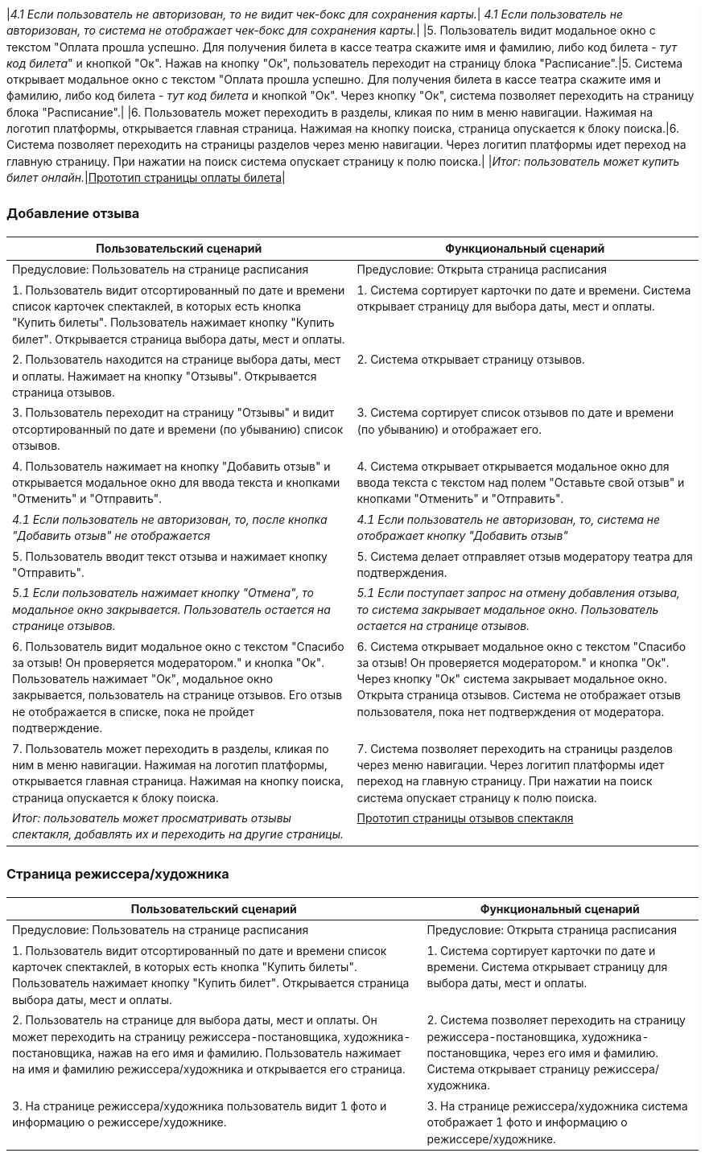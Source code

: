|*4.1 Если пользователь не авторизован, то не видит чек-бокс для сохранения карты.*| *4.1 Если пользователь не авторизован, то система не отображает чек-бокс для сохранения карты.*|
|5. Пользователь видит модальное окно с текстом "Оплата прошла успешно. Для получения билета в кассе театра скажите имя и фамилию, либо код билета - *тут код билета*" и кнопкой "Ок". Нажав на кнопку "Ок", пользователь переходит на страницу блока "Расписание".|5. Система открывает модальное окно с текстом "Оплата прошла успешно. Для получения билета в кассе театра скажите имя и фамилию, либо код билета - *тут код билета* и кнопкой "Ок". Через кнопку "Ок", система позволяет переходить на страницу блока "Расписание".|
|6. Пользователь может переходить в разделы, кликая по ним в меню навигации. Нажимая на логотип платформы, открывается главная страница. Нажимая на кнопку поиска, страница опускается к блоку поиска.|6. Система позволяет переходить на страницы разделов через меню навигации. Через логитип платформы идет переход на главную страницу. При нажатии на поиск система опускает страницу к полю поиска.|
|*Итог: пользователь может купить билет онлайн.*|[Прототип страницы оплаты билета](https://www.figma.com/proto/n63ePP2OoWwd6LMuziovJ2/Prototype-Tomsk-ver.3?node-id=244%3A65&scaling=min-zoom)|

### Добавление отзыва

|    Пользовательский сценарий                    |    Функциональный сценарий    |
|-------------------------------------------------|-------------------------------|
|Предусловие: Пользователь на странице расписания|Предусловие: Открыта страница расписания|
|1. Пользователь видит отсортированный по дате и времени список карточек спектаклей, в которых есть кнопка "Купить билеты". Пользователь нажимает кнопку "Купить билет". Открывается страница выбора даты, мест и оплаты. |1. Система сортирует карточки по дате и времени. Система открывает страницу для выбора даты, мест и оплаты.|
|2. Пользователь находится на странице выбора даты, мест и оплаты. Нажимает на кнопку "Отзывы". Открывается страница отзывов.|2. Система открывает страницу отзывов.|
|3. Пользователь переходит на страницу "Отзывы" и видит отсортированный по дате и времени (по убыванию) список отзывов.|3. Система сортирует список отзывов по дате и времени (по убыванию) и отображает его.|
|4. Пользователь нажимает на кнопку "Добавить отзыв" и открывается модальное окно для ввода текста и кнопками "Отменить" и "Отправить". |4. Система открывает открывается модальное окно для ввода текста с текстом над полем "Оставьте свой отзыв" и кнопками "Отменить" и "Отправить".|
|*4.1 Если пользователь не авторизован, то, после кнопка "Добавить отзыв" не отображается*|*4.1 Если пользователь не авторизован, то, система не отображает кнопку "Добавить отзыв"*| 
|5. Пользователь вводит текст отзыва и нажимает кнопку "Отправить".|5. Система делает отправляет отзыв модератору театра для подтверждения.|
|*5.1 Если пользователь нажимает кнопку "Отмена", то модальное окно закрывается. Пользователь остается на странице отзывов.*|*5.1 Если поступает запрос на отмену добавления отзыва, то система закрывает модальное окно. Пользователь остается на странице отзывов.*|
|6. Пользователь видит модальное окно с текстом "Спасибо за отзыв! Он проверяется модератором." и кнопка "Ок". Пользователь нажимает "Ок", модальное окно закрывается, пользователь на странице отзывов. Его отзыв не отображается в списке, пока не пройдет подтверждение. |6. Система открывает модальное окно с текстом "Спасибо за отзыв! Он проверяется модератором." и кнопка "Ок". Через кнопку "Ок" система закрывает модальное окно. Открыта страница отзывов. Система не отображает отзыв пользователя, пока нет подтверждения от модератора.|
|7. Пользователь может переходить в разделы, кликая по ним в меню навигации. Нажимая на логотип платформы, открывается главная страница. Нажимая на кнопку поиска, страница опускается к блоку поиска.|7. Система позволяет переходить на страницы разделов через меню навигации. Через логитип платформы идет переход на главную страницу. При нажатии на поиск система опускает страницу к полю поиска.|
|*Итог: пользователь может просматривать отзывы спектакля, добавлять их и переходить на другие страницы.*|[Прототип страницы отзывов спектакля](https://www.figma.com/proto/n63ePP2OoWwd6LMuziovJ2/Prototype-Tomsk-ver.3?node-id=254%3A246&scaling=scale-down-width)|

### Страница режиссера/художника

|    Пользовательский сценарий                    |    Функциональный сценарий    |
|-------------------------------------------------|-------------------------------|
|Предусловие: Пользователь на странице расписания|Предусловие: Открыта страница расписания|
|1. Пользователь видит отсортированный по дате и времени список карточек спектаклей, в которых есть кнопка "Купить билеты". Пользователь нажимает кнопку "Купить билет". Открывается страница выбора даты, мест и оплаты. |1. Система сортирует карточки по дате и времени. Система открывает страницу для выбора даты, мест и оплаты.|
|2. Пользователь на странице для выбора даты, мест и оплаты. Он может переходить на страницу режиссера-постановщика, художника-постановщика, нажав на его имя и фамилию. Пользователь нажимает на имя и фамилию режиссера/художника и открывается его страница.|2. Система позволяет переходить на страницу режиссера-постановщика, художника-постановщика, через его имя и фамилию. Система открывает страницу режиссера/художника.|
|3. На странице режиссера/художника пользователь видит 1 фото и информацию о режиссере/художнике.|3. На странице режиссера/художника система отображает 1 фото и информацию о режиссере/художнике.|